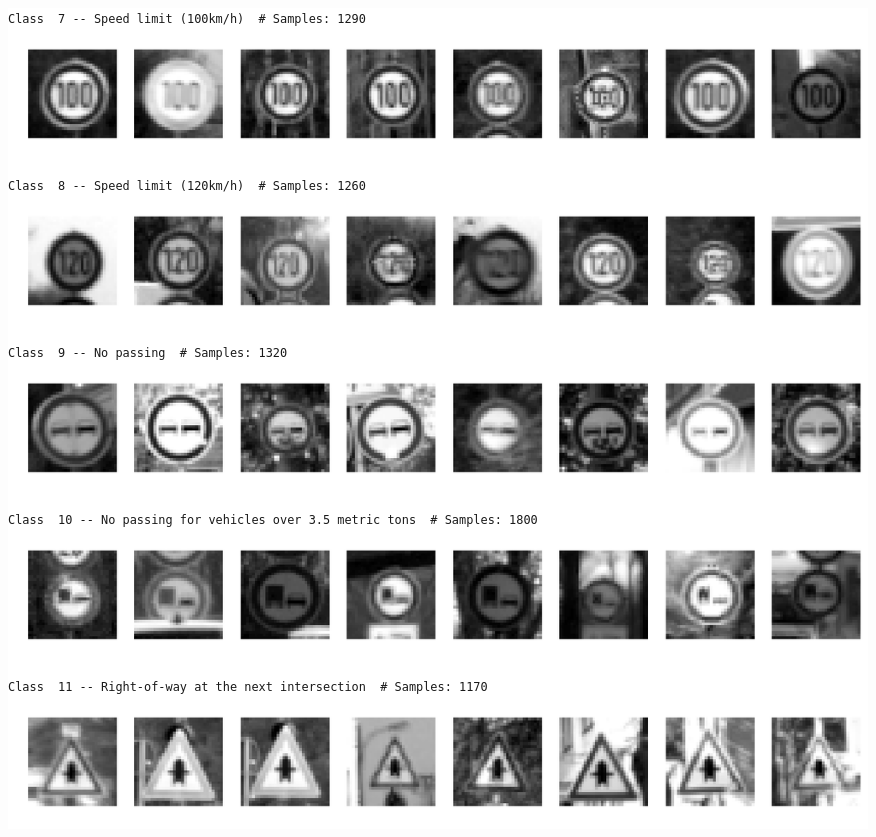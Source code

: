 
    Class  7 -- Speed limit (100km/h)  # Samples: 1290



![png](output_21_16.png)


    Class  8 -- Speed limit (120km/h)  # Samples: 1260



![png](output_21_18.png)


    Class  9 -- No passing  # Samples: 1320



![png](output_21_20.png)


    Class  10 -- No passing for vehicles over 3.5 metric tons  # Samples: 1800



![png](output_21_22.png)


    Class  11 -- Right-of-way at the next intersection  # Samples: 1170



![png](output_21_24.png)
